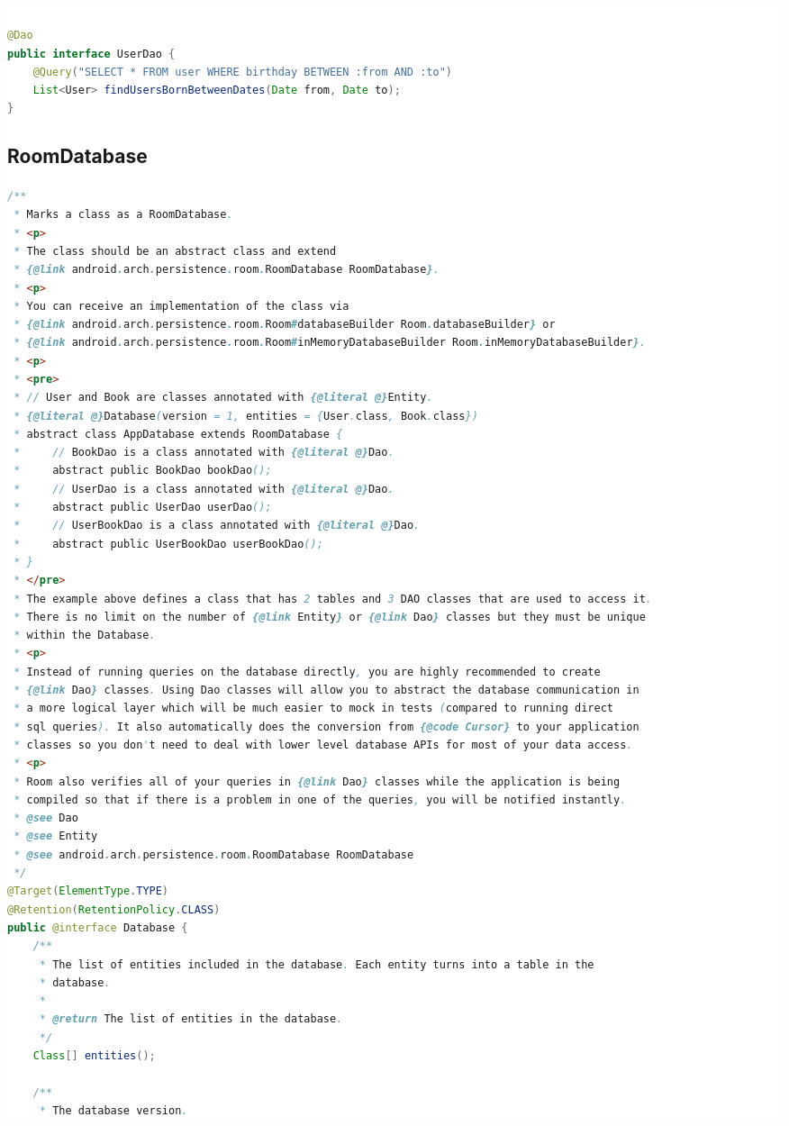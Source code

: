 ```java

@Dao
public interface UserDao {
    @Query("SELECT * FROM user WHERE birthday BETWEEN :from AND :to")
    List<User> findUsersBornBetweenDates(Date from, Date to);
}
```

## RoomDatabase

```java
/**
 * Marks a class as a RoomDatabase.
 * <p>
 * The class should be an abstract class and extend
 * {@link android.arch.persistence.room.RoomDatabase RoomDatabase}.
 * <p>
 * You can receive an implementation of the class via
 * {@link android.arch.persistence.room.Room#databaseBuilder Room.databaseBuilder} or
 * {@link android.arch.persistence.room.Room#inMemoryDatabaseBuilder Room.inMemoryDatabaseBuilder}.
 * <p>
 * <pre>
 * // User and Book are classes annotated with {@literal @}Entity.
 * {@literal @}Database(version = 1, entities = {User.class, Book.class})
 * abstract class AppDatabase extends RoomDatabase {
 *     // BookDao is a class annotated with {@literal @}Dao.
 *     abstract public BookDao bookDao();
 *     // UserDao is a class annotated with {@literal @}Dao.
 *     abstract public UserDao userDao();
 *     // UserBookDao is a class annotated with {@literal @}Dao.
 *     abstract public UserBookDao userBookDao();
 * }
 * </pre>
 * The example above defines a class that has 2 tables and 3 DAO classes that are used to access it.
 * There is no limit on the number of {@link Entity} or {@link Dao} classes but they must be unique
 * within the Database.
 * <p>
 * Instead of running queries on the database directly, you are highly recommended to create
 * {@link Dao} classes. Using Dao classes will allow you to abstract the database communication in
 * a more logical layer which will be much easier to mock in tests (compared to running direct
 * sql queries). It also automatically does the conversion from {@code Cursor} to your application
 * classes so you don't need to deal with lower level database APIs for most of your data access.
 * <p>
 * Room also verifies all of your queries in {@link Dao} classes while the application is being
 * compiled so that if there is a problem in one of the queries, you will be notified instantly.
 * @see Dao
 * @see Entity
 * @see android.arch.persistence.room.RoomDatabase RoomDatabase
 */
@Target(ElementType.TYPE)
@Retention(RetentionPolicy.CLASS)
public @interface Database {
    /**
     * The list of entities included in the database. Each entity turns into a table in the
     * database.
     *
     * @return The list of entities in the database.
     */
    Class[] entities();

    /**
     * The database version.
```